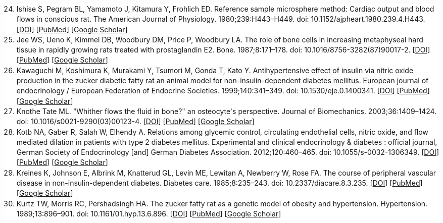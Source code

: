 24. Ishise S, Pegram BL, Yamamoto J, Kitamura Y, Frohlich ED. Reference sample microsphere method: Cardiac output and blood flows in conscious rat. The American Journal of Physiology. 1980;239:H443–H449. doi: 10.1152/ajpheart.1980.239.4.H443. [[DOI](https://doi.org/10.1152/ajpheart.1980.239.4.H443)] [[PubMed](https://pubmed.ncbi.nlm.nih.gov/7425136/)] [[Google Scholar](https://scholar.google.com/scholar_lookup?journal=The%20American%20Journal%20of%20Physiology&title=Reference%20sample%20microsphere%20method:%20Cardiac%20output%20and%20blood%20flows%20in%20conscious%20rat&author=S%20Ishise&author=BL%20Pegram&author=J%20Yamamoto&author=Y%20Kitamura&author=ED%20Frohlich&volume=239&publication_year=1980&pages=H443-H449&pmid=7425136&doi=10.1152/ajpheart.1980.239.4.H443&)]
25. Jee WS, Ueno K, Kimmel DB, Woodbury DM, Price P, Woodbury LA. The role of bone cells in increasing metaphyseal hard tissue in rapidly growing rats treated with prostaglandin E2. Bone. 1987;8:171–178. doi: 10.1016/8756-3282(87)90017-2. [[DOI](https://doi.org/10.1016/8756-3282%2887%2990017-2)] [[PubMed](https://pubmed.ncbi.nlm.nih.gov/3475073/)] [[Google Scholar](https://scholar.google.com/scholar_lookup?journal=Bone&title=The%20role%20of%20bone%20cells%20in%20increasing%20metaphyseal%20hard%20tissue%20in%20rapidly%20growing%20rats%20treated%20with%20prostaglandin%20E2&author=WS%20Jee&author=K%20Ueno&author=DB%20Kimmel&author=DM%20Woodbury&author=P%20Price&volume=8&publication_year=1987&pages=171-178&pmid=3475073&doi=10.1016/8756-3282(87)90017-2&)]
26. Kawaguchi M, Koshimura K, Murakami Y, Tsumori M, Gonda T, Kato Y. Antihypertensive effect of insulin via nitric oxide production in the zucker diabetic fatty rat an animal model for non-insulin-dependent diabetes mellitus. European journal of endocrinology / European Federation of Endocrine Societies. 1999;140:341–349. doi: 10.1530/eje.0.1400341. [[DOI](https://doi.org/10.1530/eje.0.1400341)] [[PubMed](https://pubmed.ncbi.nlm.nih.gov/10097254/)] [[Google Scholar](https://scholar.google.com/scholar_lookup?journal=European%20journal%20of%20endocrinology%20/%20European%20Federation%20of%20Endocrine%20Societies&title=Antihypertensive%20effect%20of%20insulin%20via%20nitric%20oxide%20production%20in%20the%20zucker%20diabetic%20fatty%20rat%20an%20animal%20model%20for%20non-insulin-dependent%20diabetes%20mellitus&author=M%20Kawaguchi&author=K%20Koshimura&author=Y%20Murakami&author=M%20Tsumori&author=T%20Gonda&volume=140&publication_year=1999&pages=341-349&pmid=10097254&doi=10.1530/eje.0.1400341&)]
27. Knothe Tate ML. "Whither flows the fluid in bone?" an osteocyte's perspective. Journal of Biomechanics. 2003;36:1409–1424. doi: 10.1016/s0021-9290(03)00123-4. [[DOI](https://doi.org/10.1016/s0021-9290%2803%2900123-4)] [[PubMed](https://pubmed.ncbi.nlm.nih.gov/14499290/)] [[Google Scholar](https://scholar.google.com/scholar_lookup?journal=Journal%20of%20Biomechanics&title=%22Whither%20flows%20the%20fluid%20in%20bone?%22%20an%20osteocyte's%20perspective&author=ML%20Knothe%20Tate&volume=36&publication_year=2003&pages=1409-1424&pmid=14499290&doi=10.1016/s0021-9290(03)00123-4&)]
28. Kotb NA, Gaber R, Salah W, Elhendy A. Relations among glycemic control, circulating endothelial cells, nitric oxide, and flow mediated dilation in patients with type 2 diabetes mellitus. Experimental and clinical endocrinology & diabetes : official journal, German Society of Endocrinology [and] German Diabetes Association. 2012;120:460–465. doi: 10.1055/s-0032-1306349. [[DOI](https://doi.org/10.1055/s-0032-1306349)] [[PubMed](https://pubmed.ncbi.nlm.nih.gov/22639396/)] [[Google Scholar](https://scholar.google.com/scholar_lookup?journal=Experimental%20and%20clinical%20endocrinology%20&%20diabetes%20:%20official%20journal,%20German%20Society%20of%20Endocrinology%20%5Band%5D%20German%20Diabetes%20Association&title=Relations%20among%20glycemic%20control,%20circulating%20endothelial%20cells,%20nitric%20oxide,%20and%20flow%20mediated%20dilation%20in%20patients%20with%20type%202%20diabetes%20mellitus&author=NA%20Kotb&author=R%20Gaber&author=W%20Salah&author=A%20Elhendy&volume=120&publication_year=2012&pages=460-465&pmid=22639396&doi=10.1055/s-0032-1306349&)]
29. Kreines K, Johnson E, Albrink M, Knatterud GL, Levin ME, Lewitan A, Newberry W, Rose FA. The course of peripheral vascular disease in non-insulin-dependent diabetes. Diabetes care. 1985;8:235–243. doi: 10.2337/diacare.8.3.235. [[DOI](https://doi.org/10.2337/diacare.8.3.235)] [[PubMed](https://pubmed.ncbi.nlm.nih.gov/3891265/)] [[Google Scholar](https://scholar.google.com/scholar_lookup?journal=Diabetes%20care&title=The%20course%20of%20peripheral%20vascular%20disease%20in%20non-insulin-dependent%20diabetes&author=K%20Kreines&author=E%20Johnson&author=M%20Albrink&author=GL%20Knatterud&author=ME%20Levin&volume=8&publication_year=1985&pages=235-243&pmid=3891265&doi=10.2337/diacare.8.3.235&)]
30. Kurtz TW, Morris RC, Pershadsingh HA. The zucker fatty rat as a genetic model of obesity and hypertension. Hypertension. 1989;13:896–901. doi: 10.1161/01.hyp.13.6.896. [[DOI](https://doi.org/10.1161/01.hyp.13.6.896)] [[PubMed](https://pubmed.ncbi.nlm.nih.gov/2786848/)] [[Google Scholar](https://scholar.google.com/scholar_lookup?journal=Hypertension&title=The%20zucker%20fatty%20rat%20as%20a%20genetic%20model%20of%20obesity%20and%20hypertension&author=TW%20Kurtz&author=RC%20Morris&author=HA%20Pershadsingh&volume=13&publication_year=1989&pages=896-901&pmid=2786848&doi=10.1161/01.hyp.13.6.896&)]